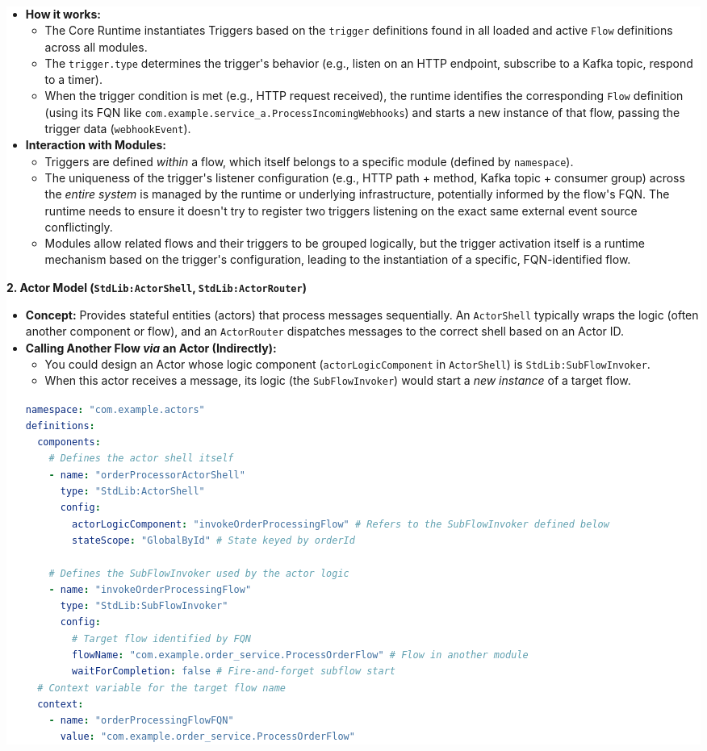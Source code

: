 *   **How it works:**
    *   The Core Runtime instantiates Triggers based on the `trigger` definitions found in all loaded and active `Flow` definitions across all modules.
    *   The `trigger.type` determines the trigger's behavior (e.g., listen on an HTTP endpoint, subscribe to a Kafka topic, respond to a timer).
    *   When the trigger condition is met (e.g., HTTP request received), the runtime identifies the corresponding `Flow` definition (using its FQN like `com.example.service_a.ProcessIncomingWebhooks`) and starts a new instance of that flow, passing the trigger data (`webhookEvent`).
*   **Interaction with Modules:**
    *   Triggers are defined *within* a flow, which itself belongs to a specific module (defined by `namespace`).
    *   The uniqueness of the trigger's listener configuration (e.g., HTTP path + method, Kafka topic + consumer group) across the *entire system* is managed by the runtime or underlying infrastructure, potentially informed by the flow's FQN. The runtime needs to ensure it doesn't try to register two triggers listening on the exact same external event source conflictingly.
    *   Modules allow related flows and their triggers to be grouped logically, but the trigger activation itself is a runtime mechanism based on the trigger's configuration, leading to the instantiation of a specific, FQN-identified flow.

**2. Actor Model (`StdLib:ActorShell`, `StdLib:ActorRouter`)**

*   **Concept:** Provides stateful entities (actors) that process messages sequentially. An `ActorShell` typically wraps the logic (often another component or flow), and an `ActorRouter` dispatches messages to the correct shell based on an Actor ID.
*   **Calling Another Flow *via* an Actor (Indirectly):**
    *   You could design an Actor whose logic component (`actorLogicComponent` in `ActorShell`) is `StdLib:SubFlowInvoker`.
    *   When this actor receives a message, its logic (the `SubFlowInvoker`) would start a *new instance* of a target flow.
    ```yaml
    namespace: "com.example.actors"
    definitions:
      components:
        # Defines the actor shell itself
        - name: "orderProcessorActorShell"
          type: "StdLib:ActorShell"
          config:
            actorLogicComponent: "invokeOrderProcessingFlow" # Refers to the SubFlowInvoker defined below
            stateScope: "GlobalById" # State keyed by orderId

        # Defines the SubFlowInvoker used by the actor logic
        - name: "invokeOrderProcessingFlow"
          type: "StdLib:SubFlowInvoker"
          config:
            # Target flow identified by FQN
            flowName: "com.example.order_service.ProcessOrderFlow" # Flow in another module
            waitForCompletion: false # Fire-and-forget subflow start
      # Context variable for the target flow name
      context:
        - name: "orderProcessingFlowFQN"
          value: "com.example.order_service.ProcessOrderFlow"

